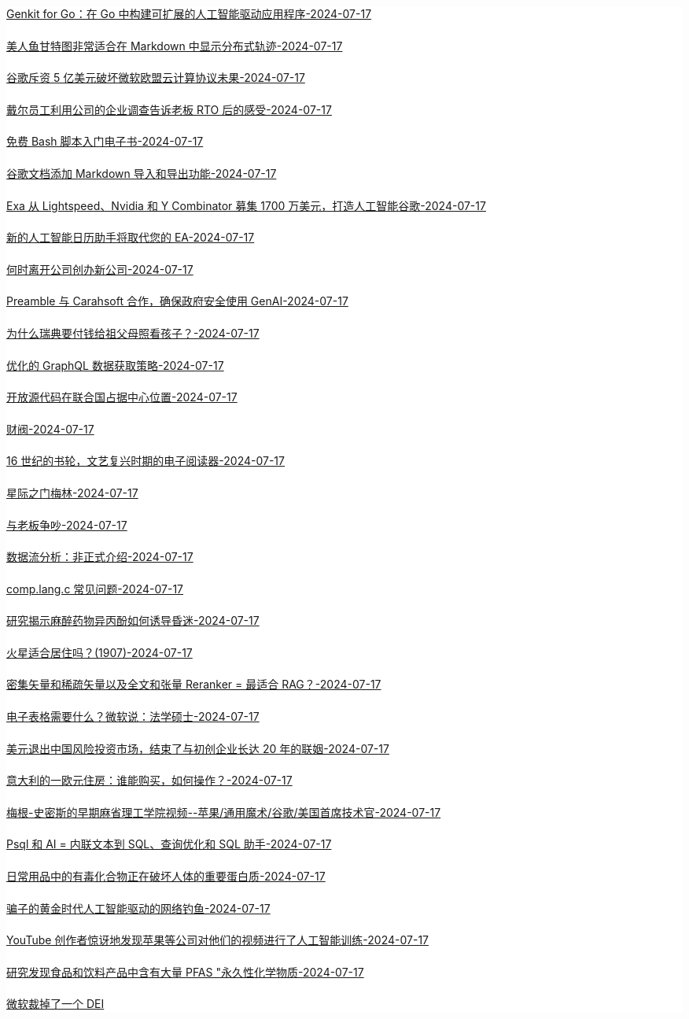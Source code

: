 <a target=_blank rel=nofollow href="https://developers.googleblog.com/en/introducing-genkit-for-go-build-scalable-ai-powered-apps-in-go/" >Genkit for Go：在 Go 中构建可扩展的人工智能驱动应用程序-2024-07-17</a><br/><br/><a target=_blank rel=nofollow href="https://brycemecum.com/2023/03/31/til-mermaid-tracing/" >美人鱼甘特图非常适合在 Markdown 中显示分布式轨迹-2024-07-17</a><br/><br/><a target=_blank rel=nofollow href="https://arstechnica.com/tech-policy/2024/07/googles-500m-effort-to-wreck-microsoft-eu-cloud-deal-failed-report-says/" >谷歌斥资 5 亿美元破坏微软欧盟云计算协议未果-2024-07-17</a><br/><br/><a target=_blank rel=nofollow href="https://www.businessinsider.com/tell-dell-annual-survey-results-show-employees-frustration-rto-push-2024-7" >戴尔员工利用公司的企业调查告诉老板 RTO 后的感受-2024-07-17</a><br/><br/><a target=_blank rel=nofollow href="https://github.com/bobbyiliev/introduction-to-bash-scripting" >免费 Bash 脚本入门电子书-2024-07-17</a><br/><br/><a target=_blank rel=nofollow href="https://9to5google.com/2024/07/16/google-docs-markdown-import-export/" >谷歌文档添加 Markdown 导入和导出功能-2024-07-17</a><br/><br/><a target=_blank rel=nofollow href="https://techcrunch.com/2024/07/16/exa-raises-17m-lightspeed-nvidia-ycombinator-google-ai-models/" >Exa 从 Lightspeed、Nvidia 和 Y Combinator 募集 1700 万美元，打造人工智能谷歌-2024-07-17</a><br/><br/><a target=_blank rel=nofollow href="https://jane.cl/" >新的人工智能日历助手将取代您的 EA-2024-07-17</a><br/><br/><a target=_blank rel=nofollow href="https://untangle.ghost.io/ghost/#/editor/post/669714bb7ee41c00012a2db0" >何时离开公司创办新公司-2024-07-17</a><br/><br/><a target=_blank rel=nofollow href="https://www.carahsoft.com/news/preamble-and-carahsoft-partner-to-empower-government-agencies-to-leverage-genai-technologies-securely-2024" >Preamble 与 Carahsoft 合作，确保政府安全使用 GenAI-2024-07-17</a><br/><br/><a target=_blank rel=nofollow href="https://www.bloomberg.com/opinion/articles/2024-07-13/why-is-sweden-paying-grandparents-for-child-care-it-s-worth-a-try" >为什么瑞典要付钱给祖父母照看孩子？-2024-07-17</a><br/><br/><a target=_blank rel=nofollow href="https://allthingsopen.org/articles/optimized-graphql-data-fetching-strategies" >优化的 GraphQL 数据获取策略-2024-07-17</a><br/><br/><a target=_blank rel=nofollow href="https://opensource.net/open-source-takes-center-stage-at-united-nations/" >开放源代码在联合国占据中心位置-2024-07-17</a><br/><br/><a target=_blank rel=nofollow href="https://en.wikipedia.org/wiki/Zaibatsu" >财阀-2024-07-17</a><br/><br/><a target=_blank rel=nofollow href="https://www.openculture.com/2020/07/16th-century-bookwheels-the-e-readers-of-the-renaissance-get-brought-to-life-by-21st-century-designers.html" >16 世纪的书轮，文艺复兴时期的电子阅读器-2024-07-17</a><br/><br/><a target=_blank rel=nofollow href="https://stargate.fandom.com/wiki/Merlin" >星际之门梅林-2024-07-17</a><br/><br/><a target=_blank rel=nofollow href="https://staysaasy.com/management/2024/07/15/fighting-with-your-boss.html" >与老板争吵-2024-07-17</a><br/><br/><a target=_blank rel=nofollow href="https://clang.llvm.org/docs/DataFlowAnalysisIntro.html" >数据流分析：非正式介绍-2024-07-17</a><br/><br/><a target=_blank rel=nofollow href="https://c-faq.com/" >comp.lang.c 常见问题-2024-07-17</a><br/><br/><a target=_blank rel=nofollow href="https://news.mit.edu/2024/study-reveals-how-anesthesia-drug-induces-unconsciousnes-0715" >研究揭示麻醉药物异丙酚如何诱导昏迷-2024-07-17</a><br/><br/><a target=_blank rel=nofollow href="https://people.wku.edu/charles.smith/wallace/S730.htm" >火星适合居住吗？(1907)-2024-07-17</a><br/><br/><a target=_blank rel=nofollow href="https://infiniflow.org/blog/best-hybrid-search-solution" >密集矢量和稀疏矢量以及全文和张量 Reranker = 最适合 RAG？-2024-07-17</a><br/><br/><a target=_blank rel=nofollow href="https://www.theregister.com/2024/07/16/microsoft_research_llms_grok_spreadsheets/" >电子表格需要什么？微软说：法学硕士-2024-07-17</a><br/><br/><a target=_blank rel=nofollow href="https://www.scmp.com/tech/tech-trends/article/3270673/us-dollars-exit-chinas-vc-market-ending-two-decade-marriage-enabled-rise-start-ups" >美元退出中国风险投资市场，结束了与初创企业长达 20 年的联姻-2024-07-17</a><br/><br/><a target=_blank rel=nofollow href="https://www.independent.co.uk/travel/europe/italy/italy-one-euro-homes-buy-house-b2575777.html" >意大利的一欧元住房：谁能购买，如何操作？-2024-07-17</a><br/><br/><a target=_blank rel=nofollow href="https://www.youtube.com/watch?v=e9ijA4UBCQ0" >梅根-史密斯的早期麻省理工学院视频--苹果/通用魔术/谷歌/美国首席技术官-2024-07-17</a><br/><br/><a target=_blank rel=nofollow href="https://pxlapp.com/home" >Psql 和 AI = 内联文本到 SQL、查询优化和 SQL 助手-2024-07-17</a><br/><br/><a target=_blank rel=nofollow href="https://scitechdaily.com/scientists-discover-that-toxic-compounds-in-everyday-products-are-disrupting-vital-human-proteins/" >日常用品中的有毒化合物正在破坏人体的重要蛋白质-2024-07-17</a><br/><br/><a target=_blank rel=nofollow href="https://www.mailgun.com/blog/email/ai-phishing/" >骗子的黄金时代人工智能驱动的网络钓鱼-2024-07-17</a><br/><br/><a target=_blank rel=nofollow href="https://arstechnica.com/ai/2024/07/apple-was-among-the-companies-that-trained-its-ai-on-youtube-videos/" >YouTube 创作者惊讶地发现苹果等公司对他们的视频进行了人工智能训练-2024-07-17</a><br/><br/><a target=_blank rel=nofollow href="https://www.just-food.com/news/high-levels-of-pfas-forever-chemicals-found-in-food-and-drink-products-study/" >研究发现食品和饮料产品中含有大量 PFAS "永久性化学物质-2024-07-17</a><br/><br/><a target=_blank rel=nofollow href="https://www.businessinsider.com/microsoft-layoffs-dei-leader-email-2024-7" >微软裁掉了一个 DEI